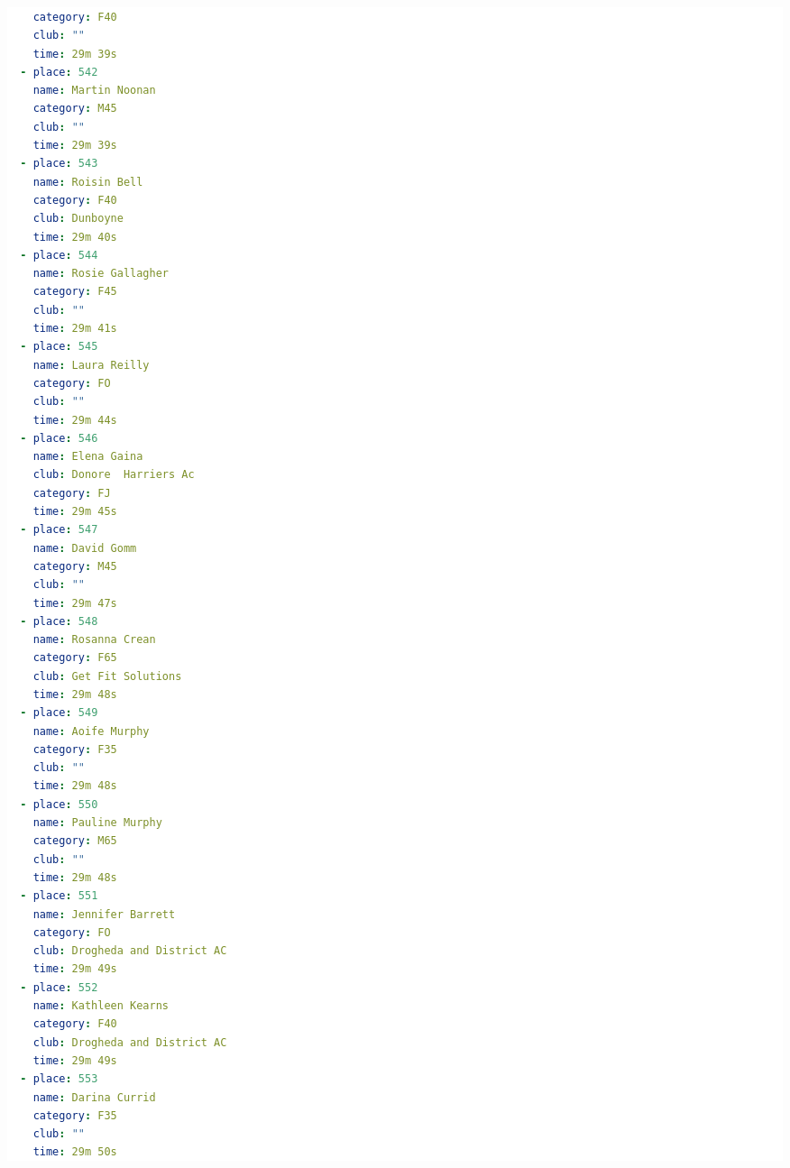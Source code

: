 ```yaml
    category: F40
    club: ""
    time: 29m 39s
  - place: 542
    name: Martin Noonan
    category: M45
    club: ""
    time: 29m 39s
  - place: 543
    name: Roisin Bell
    category: F40
    club: Dunboyne
    time: 29m 40s
  - place: 544
    name: Rosie Gallagher
    category: F45
    club: ""
    time: 29m 41s
  - place: 545
    name: Laura Reilly
    category: FO
    club: ""
    time: 29m 44s
  - place: 546
    name: Elena Gaina
    club: Donore  Harriers Ac
    category: FJ
    time: 29m 45s
  - place: 547
    name: David Gomm
    category: M45
    club: ""
    time: 29m 47s
  - place: 548
    name: Rosanna Crean
    category: F65
    club: Get Fit Solutions
    time: 29m 48s
  - place: 549
    name: Aoife Murphy
    category: F35
    club: ""
    time: 29m 48s
  - place: 550
    name: Pauline Murphy
    category: M65
    club: ""
    time: 29m 48s
  - place: 551
    name: Jennifer Barrett
    category: FO
    club: Drogheda and District AC
    time: 29m 49s
  - place: 552
    name: Kathleen Kearns
    category: F40
    club: Drogheda and District AC
    time: 29m 49s
  - place: 553
    name: Darina Currid
    category: F35
    club: ""
    time: 29m 50s
```